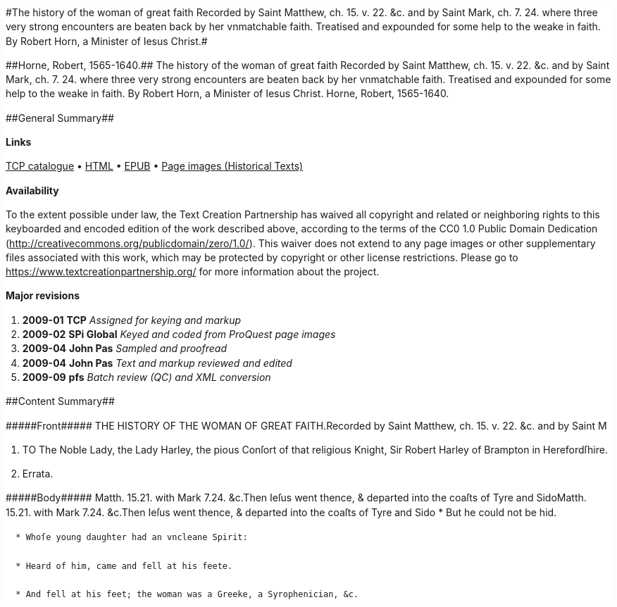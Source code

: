 #The history of the woman of great faith Recorded by Saint Matthew, ch. 15. v. 22. &c. and by Saint Mark, ch. 7. 24. where three very strong encounters are beaten back by her vnmatchable faith. Treatised and expounded for some help to the weake in faith. By Robert Horn, a Minister of Iesus Christ.#

##Horne, Robert, 1565-1640.##
The history of the woman of great faith Recorded by Saint Matthew, ch. 15. v. 22. &c. and by Saint Mark, ch. 7. 24. where three very strong encounters are beaten back by her vnmatchable faith. Treatised and expounded for some help to the weake in faith. By Robert Horn, a Minister of Iesus Christ.
Horne, Robert, 1565-1640.

##General Summary##

**Links**

[TCP catalogue](http://www.ota.ox.ac.uk/tcp/)  • 
[HTML](http://tei.it.ox.ac.uk/tcp/Texts-HTML/free/A68/A68217.html)  • 
[EPUB](http://tei.it.ox.ac.uk/tcp/Texts-EPUB/free/A68/A68217.epub) • 
[Page images (Historical Texts)](https://historicaltexts.jisc.ac.uk/eebo-99851942e)

**Availability**

To the extent possible under law, the Text Creation Partnership has waived all copyright and related or neighboring rights to this keyboarded and encoded edition of the work described above, according to the terms of the CC0 1.0 Public Domain Dedication (http://creativecommons.org/publicdomain/zero/1.0/). This waiver does not extend to any page images or other supplementary files associated with this work, which may be protected by copyright or other license restrictions. Please go to https://www.textcreationpartnership.org/ for more information about the project.

**Major revisions**

1. __2009-01__ __TCP__ *Assigned for keying and markup*
1. __2009-02__ __SPi Global__ *Keyed and coded from ProQuest page images*
1. __2009-04__ __John Pas__ *Sampled and proofread*
1. __2009-04__ __John Pas__ *Text and markup reviewed and edited*
1. __2009-09__ __pfs__ *Batch review (QC) and XML conversion*

##Content Summary##

#####Front#####
THE HISTORY OF THE WOMAN OF GREAT FAITH.Recorded by Saint Matthew, ch. 15. v. 22. &c. and by Saint M
1. TO The Noble Lady, the Lady Harley, the pious Conſort of that religious Knight, Sir Robert Harley of Brampton in Herefordſhire.

1. Errata.

#####Body#####
Matth. 15.21. with Mark 7.24. &c.Then Ieſus went thence, & departed into the coaſts of Tyre and SidoMatth. 15.21. with Mark 7.24. &c.Then Ieſus went thence, & departed into the coaſts of Tyre and Sido
      * But he could not be hid.

      * Whoſe young daughter had an vncleane Spirit:

      * Heard of him, came and fell at his feete.

      * And fell at his feet; the woman was a Greeke, a Syrophenician, &c.
